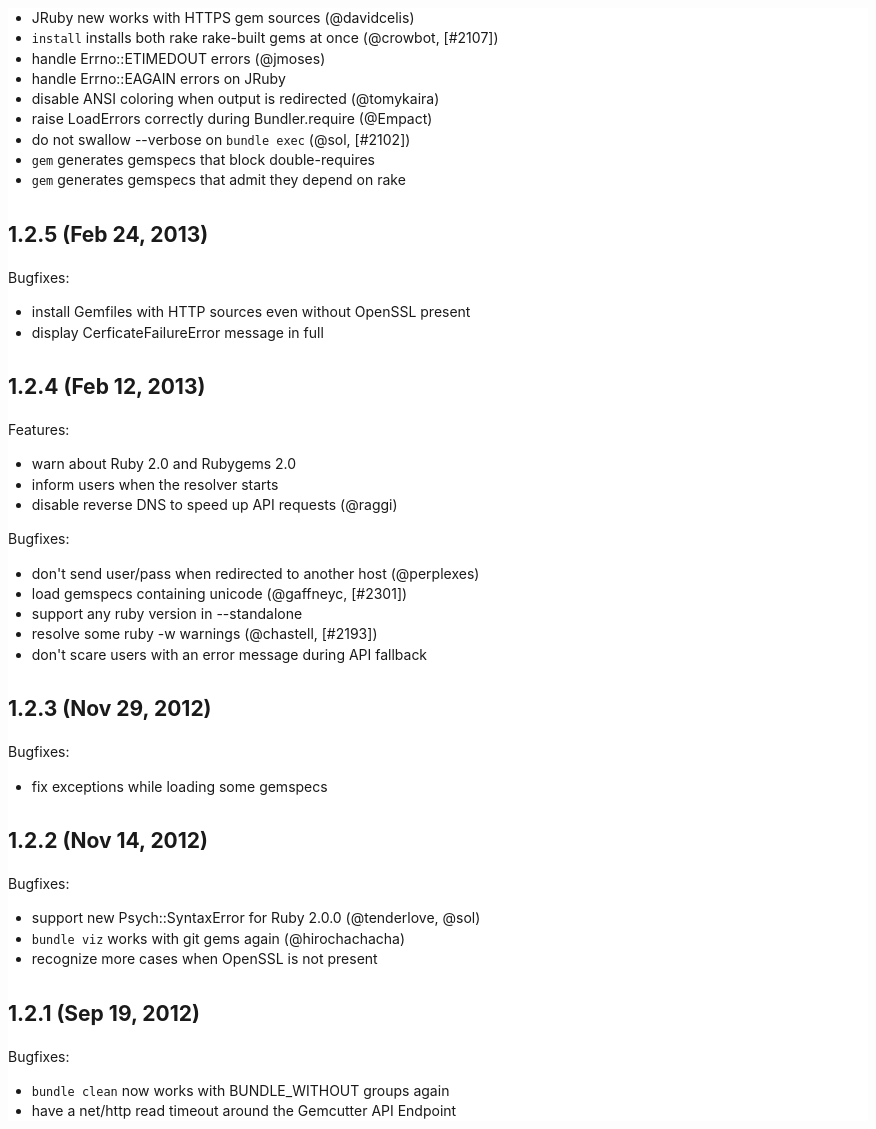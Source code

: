   - JRuby new works with HTTPS gem sources (@davidcelis)
  - `install` installs both rake rake-built gems at once (@crowbot, [#2107])
  - handle Errno::ETIMEDOUT errors (@jmoses)
  - handle Errno::EAGAIN errors on JRuby
  - disable ANSI coloring when output is redirected (@tomykaira)
  - raise LoadErrors correctly during Bundler.require (@Empact)
  - do not swallow --verbose on `bundle exec` (@sol, [#2102])
  - `gem` generates gemspecs that block double-requires
  - `gem` generates gemspecs that admit they depend on rake

## 1.2.5 (Feb 24, 2013)

Bugfixes:

  - install Gemfiles with HTTP sources even without OpenSSL present
  - display CerficateFailureError message in full

## 1.2.4 (Feb 12, 2013)

Features:

  - warn about Ruby 2.0 and Rubygems 2.0
  - inform users when the resolver starts
  - disable reverse DNS to speed up API requests (@raggi)

Bugfixes:

  - don't send user/pass when redirected to another host (@perplexes)
  - load gemspecs containing unicode (@gaffneyc, [#2301])
  - support any ruby version in --standalone
  - resolve some ruby -w warnings (@chastell, [#2193])
  - don't scare users with an error message during API fallback

## 1.2.3 (Nov 29, 2012)

Bugfixes:

  - fix exceptions while loading some gemspecs

## 1.2.2 (Nov 14, 2012)

Bugfixes:

  - support new Psych::SyntaxError for Ruby 2.0.0 (@tenderlove, @sol)
  - `bundle viz` works with git gems again (@hirochachacha)
  - recognize more cases when OpenSSL is not present

## 1.2.1 (Sep 19, 2012)

Bugfixes:

  - `bundle clean` now works with BUNDLE_WITHOUT groups again
  - have a net/http read timeout around the Gemcutter API Endpoint
